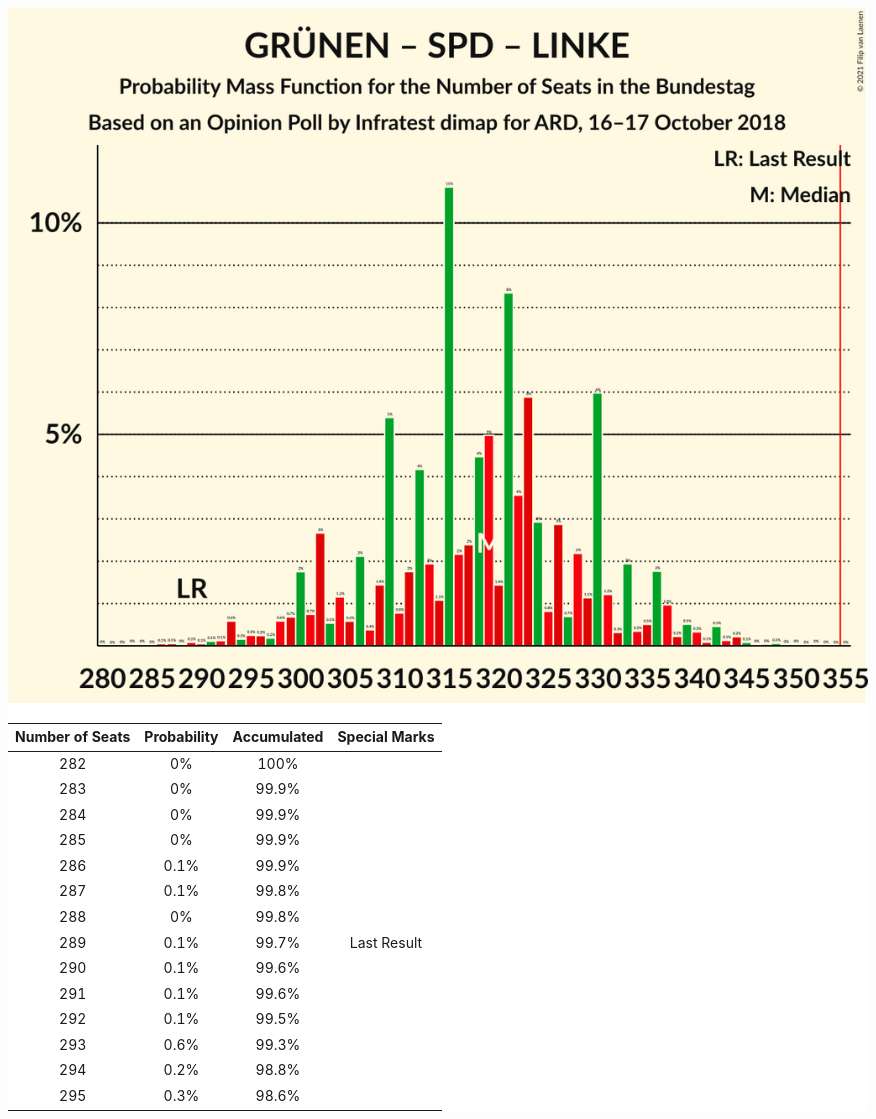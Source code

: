 ![Graph with seats probability mass function not yet produced](2018-10-17-Infratestdimap-coalitions-seats-pmf-grünen–spd–linke.png "Seats Probability Mass Function")

| Number of Seats | Probability | Accumulated | Special Marks |
|:---------------:|:-----------:|:-----------:|:-------------:|
| 282 | 0% | 100% |  |
| 283 | 0% | 99.9% |  |
| 284 | 0% | 99.9% |  |
| 285 | 0% | 99.9% |  |
| 286 | 0.1% | 99.9% |  |
| 287 | 0.1% | 99.8% |  |
| 288 | 0% | 99.8% |  |
| 289 | 0.1% | 99.7% | Last Result |
| 290 | 0.1% | 99.6% |  |
| 291 | 0.1% | 99.6% |  |
| 292 | 0.1% | 99.5% |  |
| 293 | 0.6% | 99.3% |  |
| 294 | 0.2% | 98.8% |  |
| 295 | 0.3% | 98.6% |  |